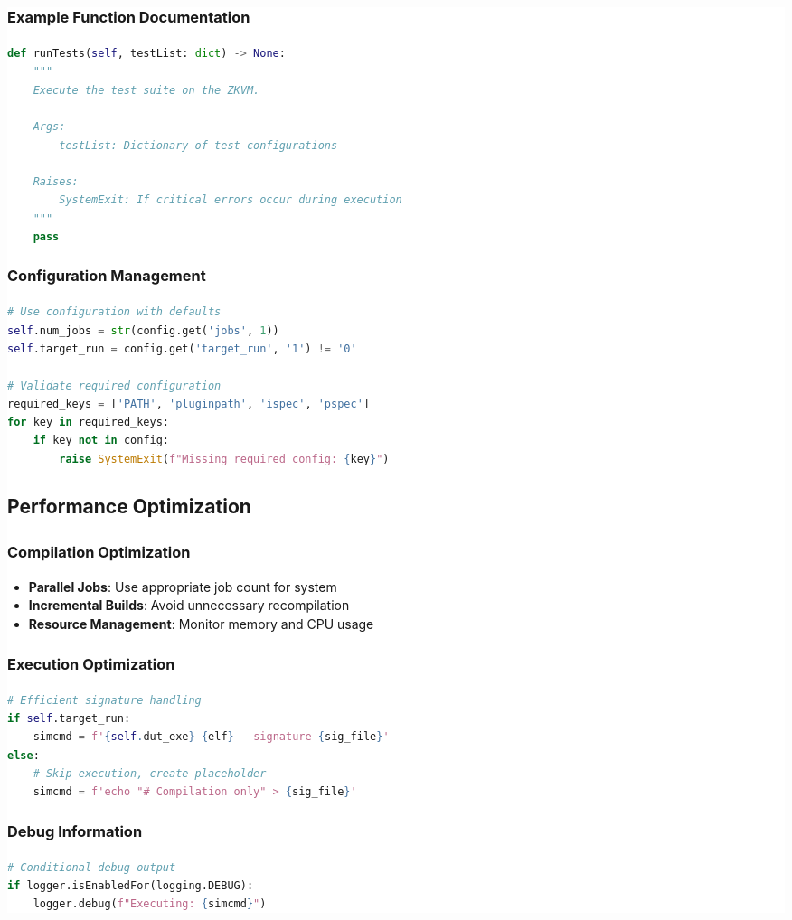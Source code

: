 ### Example Function Documentation
```python
def runTests(self, testList: dict) -> None:
    """
    Execute the test suite on the ZKVM.
    
    Args:
        testList: Dictionary of test configurations
        
    Raises:
        SystemExit: If critical errors occur during execution
    """
    pass
```

### Configuration Management
```python
# Use configuration with defaults
self.num_jobs = str(config.get('jobs', 1))
self.target_run = config.get('target_run', '1') != '0'

# Validate required configuration
required_keys = ['PATH', 'pluginpath', 'ispec', 'pspec']
for key in required_keys:
    if key not in config:
        raise SystemExit(f"Missing required config: {key}")
```

## Performance Optimization

### Compilation Optimization
- **Parallel Jobs**: Use appropriate job count for system
- **Incremental Builds**: Avoid unnecessary recompilation
- **Resource Management**: Monitor memory and CPU usage

### Execution Optimization
```python
# Efficient signature handling
if self.target_run:
    simcmd = f'{self.dut_exe} {elf} --signature {sig_file}'
else:
    # Skip execution, create placeholder
    simcmd = f'echo "# Compilation only" > {sig_file}'
```

### Debug Information
```python
# Conditional debug output
if logger.isEnabledFor(logging.DEBUG):
    logger.debug(f"Executing: {simcmd}")
```
